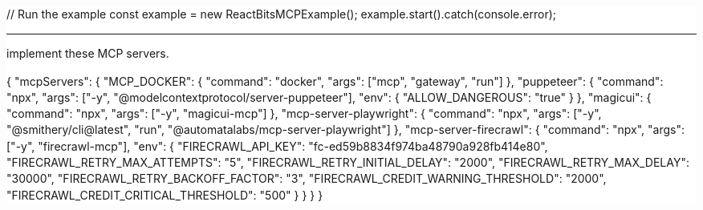 // Run the example
const example = new ReactBitsMCPExample();
example.start().catch(console.error);


______

implement these MCP servers.

{
  "mcpServers": {
    "MCP_DOCKER": {
      "command": "docker",
      "args": ["mcp", "gateway", "run"]
    },
    "puppeteer": {
      "command": "npx",
      "args": ["-y", "@modelcontextprotocol/server-puppeteer"],
      "env": {
        "ALLOW_DANGEROUS": "true"
      }
    },
    "magicui": {
      "command": "npx",
      "args": ["-y", "magicui-mcp"]
    },
    "mcp-server-playwright": {
      "command": "npx",
      "args": ["-y", "@smithery/cli@latest", "run", "@automatalabs/mcp-server-playwright"]
    },
    "mcp-server-firecrawl": {
      "command": "npx",
      "args": ["-y", "firecrawl-mcp"],
      "env": {
        "FIRECRAWL_API_KEY": "fc-ed59b8834f974ba48790a928fb414e80",
        "FIRECRAWL_RETRY_MAX_ATTEMPTS": "5",
        "FIRECRAWL_RETRY_INITIAL_DELAY": "2000",
        "FIRECRAWL_RETRY_MAX_DELAY": "30000",
        "FIRECRAWL_RETRY_BACKOFF_FACTOR": "3",
        "FIRECRAWL_CREDIT_WARNING_THRESHOLD": "2000",
        "FIRECRAWL_CREDIT_CRITICAL_THRESHOLD": "500"
      }
    }
  }
}

